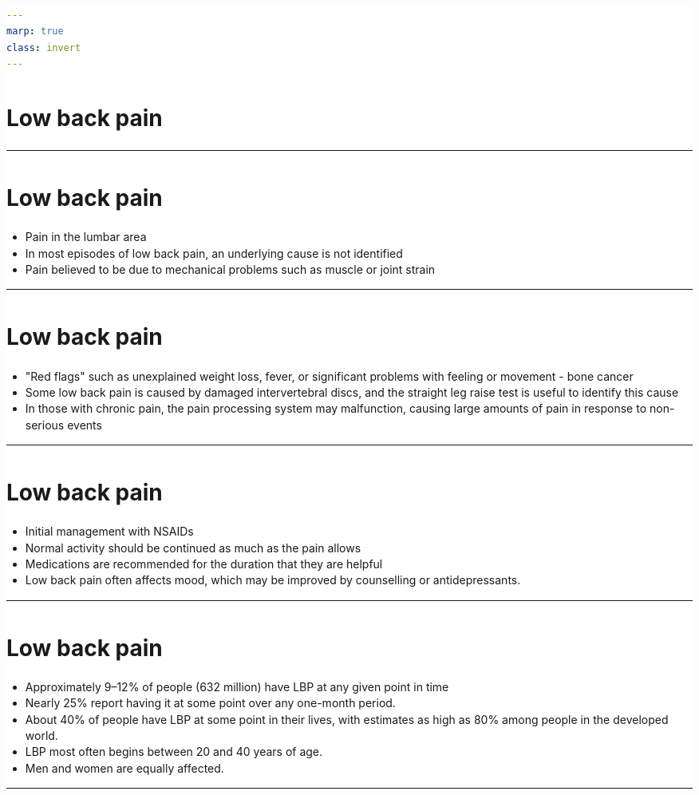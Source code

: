 ```yaml
---
marp: true
class: invert
---
```


# Low back pain

---

# Low back pain

*  Pain in the lumbar area
*  In most episodes of low back pain, an underlying cause is not identified
*  Pain believed to be due to mechanical problems such as muscle or joint strain

---

# Low back pain

*  "Red flags" such as unexplained weight loss, fever, or significant problems with feeling or movement - bone cancer
*  Some low back pain is caused by damaged intervertebral discs, and the straight leg raise test is useful to identify this cause
*  In those with chronic pain, the pain processing system may malfunction, causing large amounts of pain in response to non-serious events

---

# Low back pain

*  Initial management with NSAIDs 
*  Normal activity should be continued as much as the pain allows
*  Medications are recommended for the duration that they are helpful
*  Low back pain often affects mood, which may be improved by counselling or antidepressants.

---

# Low back pain

*  Approximately 9–12% of people (632 million) have LBP at any given point in time
*  Nearly 25% report having it at some point over any one-month period.
*  About 40% of people have LBP at some point in their lives, with estimates as high as 80% among people in the developed world.
*  LBP most often begins between 20 and 40 years of age.
*  Men and women are equally affected.

---